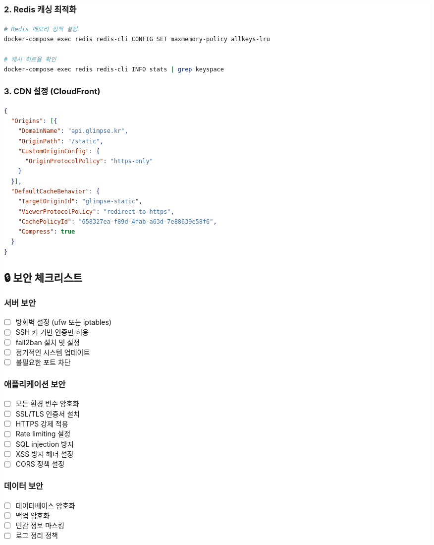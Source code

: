 ### 2. Redis 캐싱 최적화

```bash
# Redis 메모리 정책 설정
docker-compose exec redis redis-cli CONFIG SET maxmemory-policy allkeys-lru

# 캐시 히트율 확인
docker-compose exec redis redis-cli INFO stats | grep keyspace
```

### 3. CDN 설정 (CloudFront)

```json
{
  "Origins": [{
    "DomainName": "api.glimpse.kr",
    "OriginPath": "/static",
    "CustomOriginConfig": {
      "OriginProtocolPolicy": "https-only"
    }
  }],
  "DefaultCacheBehavior": {
    "TargetOriginId": "glimpse-static",
    "ViewerProtocolPolicy": "redirect-to-https",
    "CachePolicyId": "658327ea-f89d-4fab-a63d-7e88639e58f6",
    "Compress": true
  }
}
```

## 🔒 보안 체크리스트

### 서버 보안
- [ ] 방화벽 설정 (ufw 또는 iptables)
- [ ] SSH 키 기반 인증만 허용
- [ ] fail2ban 설치 및 설정
- [ ] 정기적인 시스템 업데이트
- [ ] 불필요한 포트 차단

### 애플리케이션 보안
- [ ] 모든 환경 변수 암호화
- [ ] SSL/TLS 인증서 설치
- [ ] HTTPS 강제 적용
- [ ] Rate limiting 설정
- [ ] SQL injection 방지
- [ ] XSS 방지 헤더 설정
- [ ] CORS 정책 설정

### 데이터 보안
- [ ] 데이터베이스 암호화
- [ ] 백업 암호화
- [ ] 민감 정보 마스킹
- [ ] 로그 정리 정책
